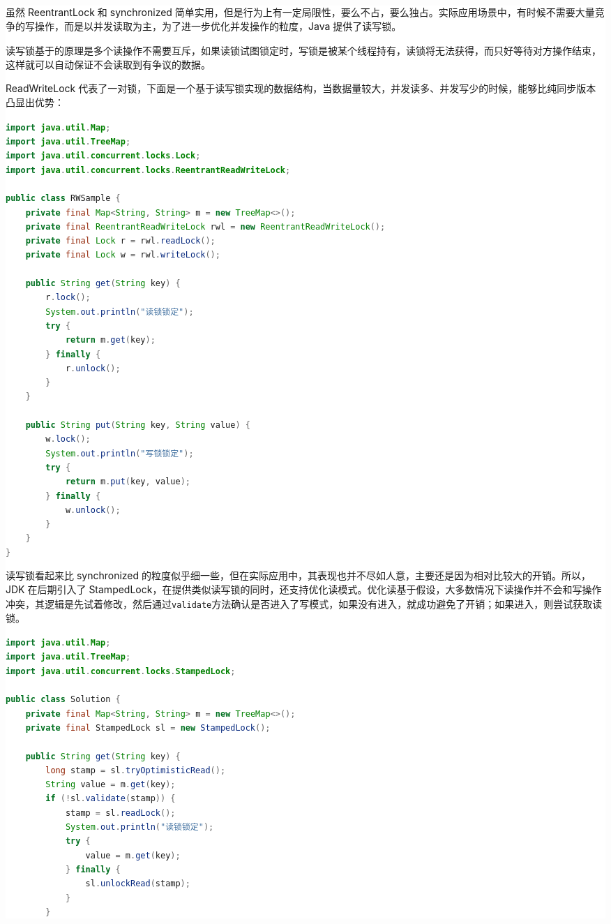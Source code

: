 虽然 ReentrantLock 和 synchronized 简单实用，但是行为上有一定局限性，要么不占，要么独占。实际应用场景中，有时候不需要大量竞争的写操作，而是以并发读取为主，为了进一步优化并发操作的粒度，Java 提供了读写锁。

读写锁基于的原理是多个读操作不需要互斥，如果读锁试图锁定时，写锁是被某个线程持有，读锁将无法获得，而只好等待对方操作结束，这样就可以自动保证不会读取到有争议的数据。

ReadWriteLock 代表了一对锁，下面是一个基于读写锁实现的数据结构，当数据量较大，并发读多、并发写少的时候，能够比纯同步版本凸显出优势：

```java
import java.util.Map;
import java.util.TreeMap;
import java.util.concurrent.locks.Lock;
import java.util.concurrent.locks.ReentrantReadWriteLock;

public class RWSample {
    private final Map<String, String> m = new TreeMap<>();
    private final ReentrantReadWriteLock rwl = new ReentrantReadWriteLock();
    private final Lock r = rwl.readLock();
    private final Lock w = rwl.writeLock();

    public String get(String key) {
        r.lock();
        System.out.println("读锁锁定");
        try {
            return m.get(key);
        } finally {
            r.unlock();
        }
    }

    public String put(String key, String value) {
        w.lock();
        System.out.println("写锁锁定");
        try {
            return m.put(key, value);
        } finally {
            w.unlock();
        }
    }
}
```

读写锁看起来比 synchronized 的粒度似乎细一些，但在实际应用中，其表现也并不尽如人意，主要还是因为相对比较大的开销。所以，JDK 在后期引入了 StampedLock，在提供类似读写锁的同时，还支持优化读模式。优化读基于假设，大多数情况下读操作并不会和写操作冲突，其逻辑是先试着修改，然后通过`validate`方法确认是否进入了写模式，如果没有进入，就成功避免了开销；如果进入，则尝试获取读锁。

```java
import java.util.Map;
import java.util.TreeMap;
import java.util.concurrent.locks.StampedLock;

public class Solution {
    private final Map<String, String> m = new TreeMap<>();
    private final StampedLock sl = new StampedLock();

    public String get(String key) {
        long stamp = sl.tryOptimisticRead();
        String value = m.get(key);
        if (!sl.validate(stamp)) {
            stamp = sl.readLock();
            System.out.println("读锁锁定");
            try {
                value = m.get(key);
            } finally {
                sl.unlockRead(stamp);
            }
        }
```